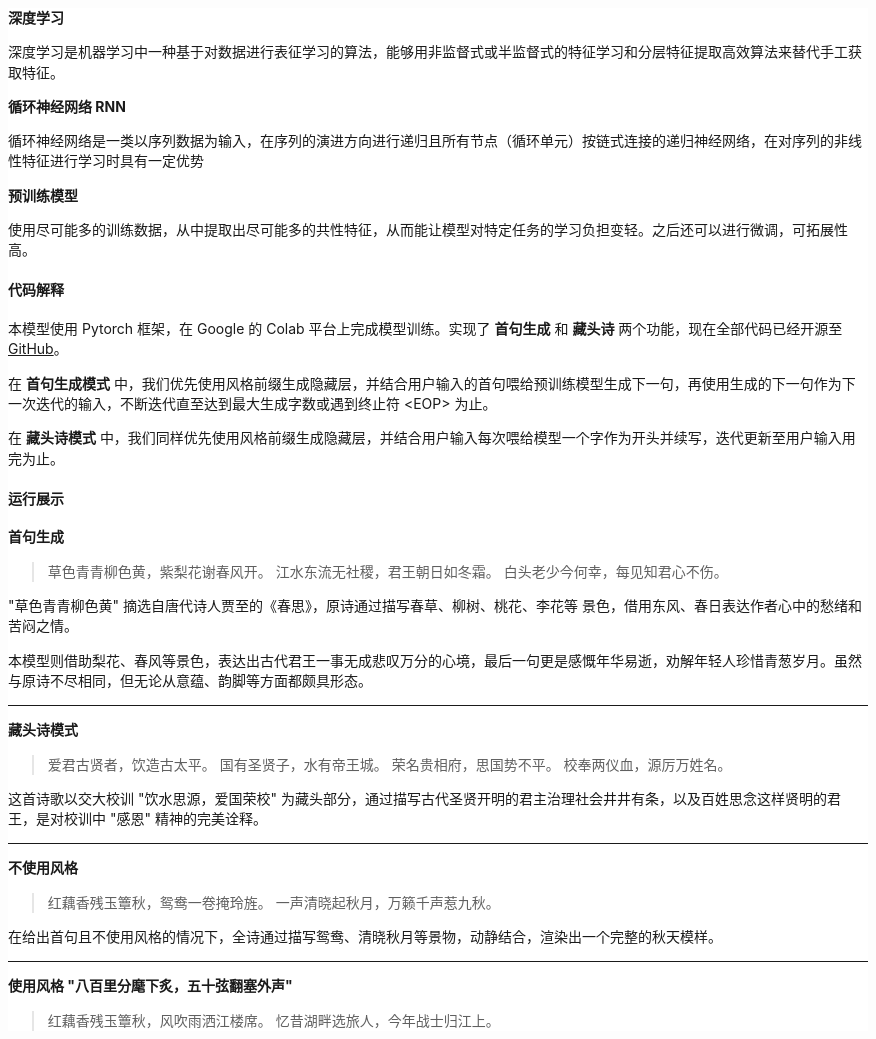 **深度学习**

深度学习是机器学习中一种基于对数据进行表征学习的算法，能够用非监督式或半监督式的特征学习和分层特征提取高效算法来替代手工获取特征。

**循环神经网络 RNN**

循环神经网络是一类以序列数据为输入，在序列的演进方向进行递归且所有节点（循环单元）按链式连接的递归神经网络，在对序列的非线性特征进行学习时具有一定优势

**预训练模型**

使用尽可能多的训练数据，从中提取出尽可能多的共性特征，从而能让模型对特定任务的学习负担变轻。之后还可以进行微调，可拓展性高。

#### 代码解释

本模型使用 Pytorch 框架，在 Google 的 Colab 平台上完成模型训练。实现了 **首句生成** 和 **藏头诗** 两个功能，现在全部代码已经开源至 [GitHub](https://github.com/WilliamX1/AI-poet)。

在 **首句生成模式** 中，我们优先使用风格前缀生成隐藏层，并结合用户输入的首句喂给预训练模型生成下一句，再使用生成的下一句作为下一次迭代的输入，不断迭代直至达到最大生成字数或遇到终止符 \<EOP\> 为止。

在 **藏头诗模式** 中，我们同样优先使用风格前缀生成隐藏层，并结合用户输入每次喂给模型一个字作为开头并续写，迭代更新至用户输入用完为止。

#### 运行展示

**首句生成**

> 草色青青柳色黄，紫梨花谢春风开。
> 江水东流无社稷，君王朝日如冬霜。
> 白头老少今何幸，每见知君心不伤。

"草⾊青青柳⾊黄" 摘选⾃唐代诗⼈贾⾄的《春思》，原诗通过描写春草、柳树、桃花、李花等 景⾊，借⽤东风、春⽇表达作者⼼中的愁绪和苦闷之情。

本模型则借助梨花、春风等景⾊，表达出古代君王⼀事⽆成悲叹万分的⼼境，最后⼀句更是感慨年华易逝，劝解年轻⼈珍惜青葱岁⽉。虽然与原诗不尽相同，但⽆论从意蕴、韵脚等⽅⾯都颇具形态。

------

**藏头诗模式**

> 爱君古贤者，饮造古太平。
> 国有圣贤⼦，⽔有帝王城。
> 荣名贵相府，思国势不平。
> 校奉两仪⾎，源厉万姓名。

这⾸诗歌以交⼤校训 "饮⽔思源，爱国荣校" 为藏头部分，通过描写古代圣贤开明的君主治理社会井井有条，以及百姓思念这样贤明的君王，是对校训中 "感恩" 精神的完美诠释。

------

**不使用风格**

> 红藕⾹残⽟簟秋，鸳鸯⼀卷掩玲旌。
> ⼀声清晓起秋⽉，万籁千声惹九秋。

在给出⾸句且不使⽤风格的情况下，全诗通过描写鸳鸯、清晓秋⽉等景物，动静结合，渲染出⼀个完整的秋天模样。

------

**使用风格 "八百里分麾下炙，五十弦翻塞外声"**

> 红藕香残玉簟秋，风吹雨洒江楼席。
> 忆昔湖畔选旅人，今年战士归江上。
